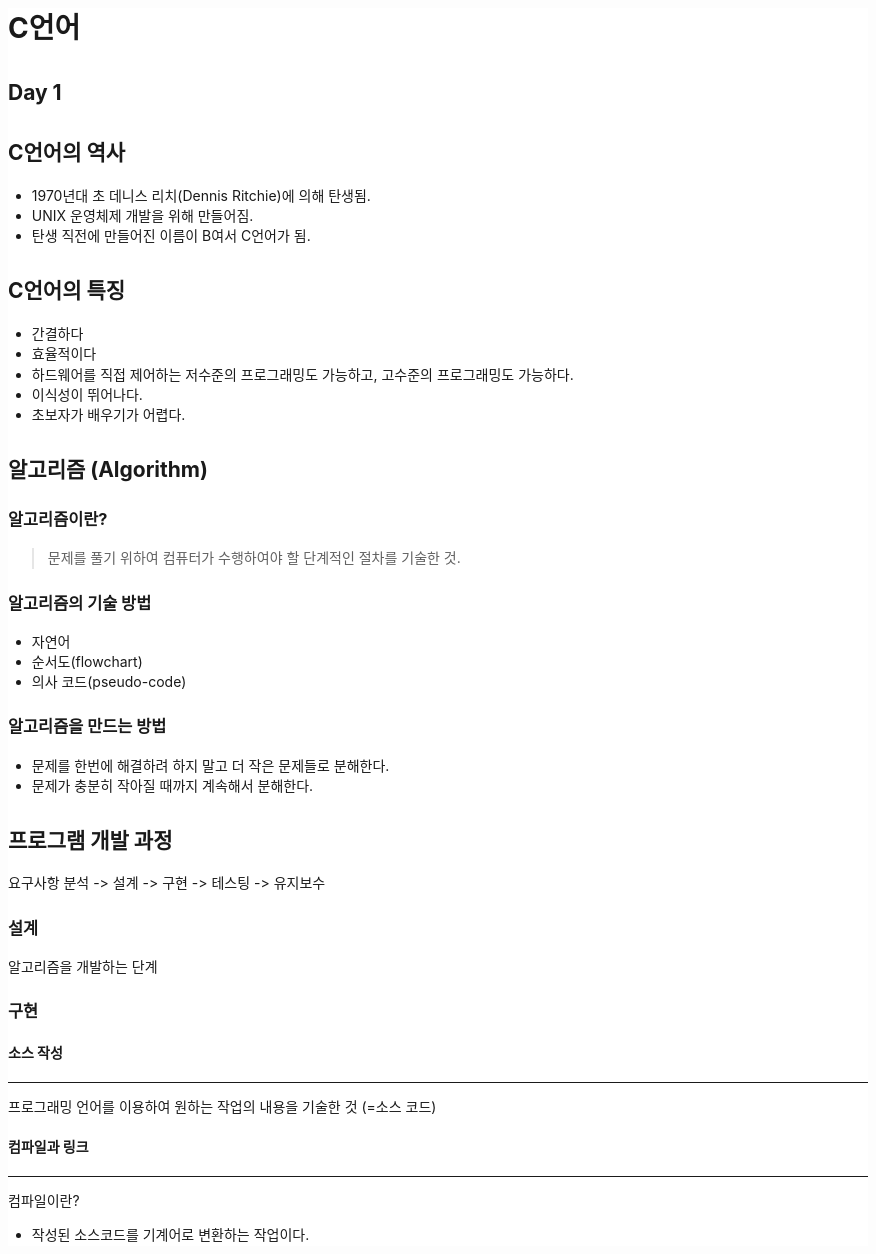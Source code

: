 # C언어
## Day 1

## C언어의 역사
* 1970년대 초 데니스 리치(Dennis Ritchie)에 의해 탄생됨.
* UNIX 운영체제 개발을 위해 만들어짐.
* 탄생 직전에 만들어진 이름이 B여서 C언어가 됨.

## C언어의 **특징**
* 간결하다
* 효율적이다
* 하드웨어를 직접 제어하는 저수준의 프로그래밍도 가능하고, 고수준의 프로그래밍도 가능하다.
* 이식성이 뛰어나다.
* 초보자가 배우기가 어렵다.

## 알고리즘 (Algorithm)

### 알고리즘이란?
> 문제를 풀기 위하여 컴퓨터가 수행하여야 할 단계적인 절차를 기술한 것.

### 알고리즘의 기술 방법
- 자연어
- 순서도(flowchart)
- 의사 코드(pseudo-code)

### 알고리즘을 만드는 방법
* 문제를 한번에 해결하려 하지 말고 더 작은 문제들로 분해한다.
* 문제가 충분히 작아질 때까지 계속해서 분해한다.

## 프로그램 개발 과정

요구사항 분석 -> 설계 -> 구현 -> 테스팅 -> 유지보수

### 설계
알고리즘을 개발하는 단계
### 구현
#### 소스 작성
___
프로그래밍 언어를 이용하여 원하는 작업의 내용을 기술한 것 (=소스 코드)

#### 컴파일과 링크
___
컴파일이란?  
* 작성된 소스코드를 기계어로 변환하는 작업이다.  
